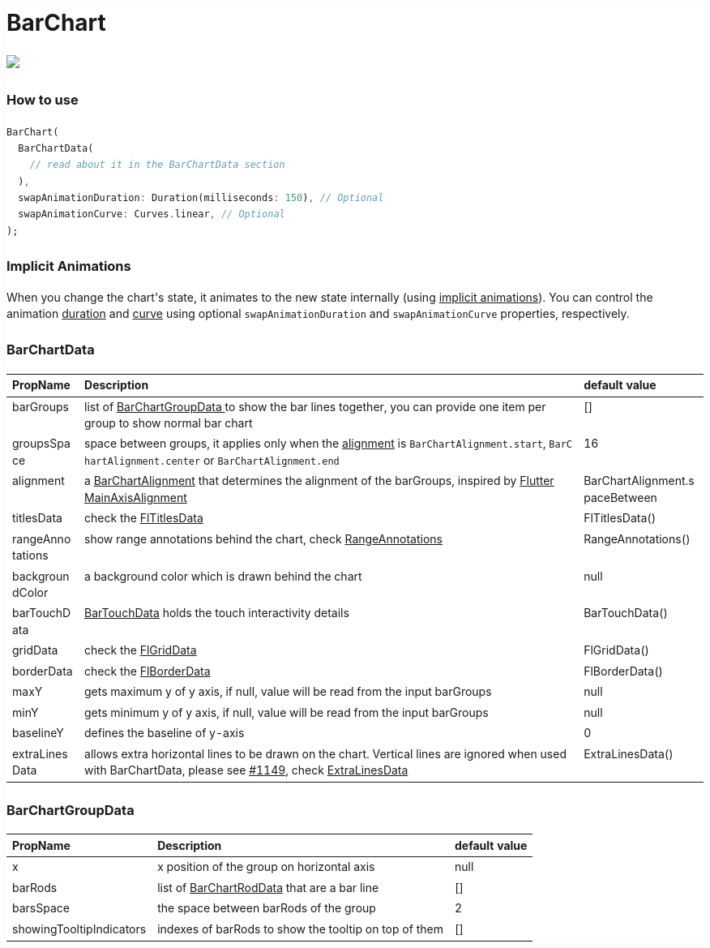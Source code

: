 # BarChart

<img src="https://github.com/imaNNeo/fl_chart/raw/main/repo_files/images/bar_chart/bar_chart.jpg" width="300" >

### How to use
```dart
BarChart(
  BarChartData(
    // read about it in the BarChartData section
  ),
  swapAnimationDuration: Duration(milliseconds: 150), // Optional
  swapAnimationCurve: Curves.linear, // Optional
);
```

### Implicit Animations
When you change the chart's state, it animates to the new state internally (using [implicit animations](https://flutter.dev/docs/development/ui/animations/implicit-animations)). You can control the animation [duration](https://api.flutter.dev/flutter/dart-core/Duration-class.html) and [curve](https://api.flutter.dev/flutter/animation/Curves-class.html) using optional `swapAnimationDuration` and `swapAnimationCurve` properties, respectively.

### BarChartData
|PropName		|Description	|default value|
|:---------------|:---------------|:-------|
|barGroups| list of [BarChartGroupData ](#BarChartGroupData) to show the bar lines together, you can provide one item per group to show normal bar chart|[]|
|groupsSpace| space between groups, it applies only when the [alignment](#BarChartAlignment) is `BarChartAlignment.start`, `BarChartAlignment.center` or `BarChartAlignment.end`|16|
|alignment| a [BarChartAlignment](#BarChartAlignment) that determines the alignment of the barGroups, inspired by [Flutter MainAxisAlignment](https://docs.flutter.io/flutter/rendering/MainAxisAlignment-class.html)| BarChartAlignment.spaceBetween|
|titlesData| check the [FlTitlesData](base_chart.md#FlTitlesData)|FlTitlesData()|
|rangeAnnotations| show range annotations behind the chart, check [RangeAnnotations](base_chart.md#RangeAnnotations) | RangeAnnotations()|
|backgroundColor| a background color which is drawn behind the chart| null |
|barTouchData| [BarTouchData](#bartouchdata-read-about-touch-handling) holds the touch interactivity details|BarTouchData()|
|gridData| check the [FlGridData](base_chart.md#FlGridData)|FlGridData()|
|borderData| check the [FlBorderData](base_chart.md#FlBorderData)|FlBorderData()|
|maxY| gets maximum y of y axis, if null, value will be read from the input barGroups | null|
|minY| gets minimum y of y axis, if null, value will be read from the input barGroups | null|
|baselineY| defines the baseline of y-axis | 0|
|extraLinesData| allows extra horizontal lines to be drawn on the chart. Vertical lines are ignored when used with BarChartData, please see [#1149](https://github.com/imaNNeo/fl_chart/issues/1149), check [ExtraLinesData](base_chart.md#ExtraLinesData)|ExtraLinesData()|


### BarChartGroupData
|PropName		|Description	|default value|
|:---------------|:---------------|:-------|
|x| x position of the group on horizontal axis|null|
|barRods| list of [BarChartRodData](#BarChartRodData) that are a bar line| []
|barsSpace| the space between barRods of the group|2|
|showingTooltipIndicators| indexes of barRods to show the tooltip on top of them | []|
